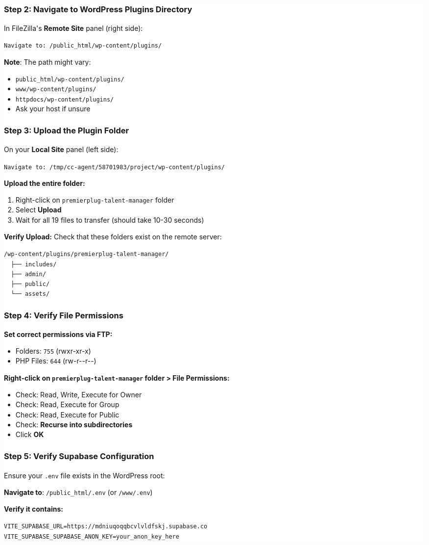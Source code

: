 ### Step 2: Navigate to WordPress Plugins Directory

In FileZilla's **Remote Site** panel (right side):
```
Navigate to: /public_html/wp-content/plugins/
```

**Note**: The path might vary:
- `public_html/wp-content/plugins/`
- `www/wp-content/plugins/`
- `httpdocs/wp-content/plugins/`
- Ask your host if unsure

### Step 3: Upload the Plugin Folder

On your **Local Site** panel (left side):
```
Navigate to: /tmp/cc-agent/58701983/project/wp-content/plugins/
```

**Upload the entire folder:**
1. Right-click on `premierplug-talent-manager` folder
2. Select **Upload**
3. Wait for all 19 files to transfer (should take 10-30 seconds)

**Verify Upload:**
Check that these folders exist on the remote server:
```
/wp-content/plugins/premierplug-talent-manager/
  ├── includes/
  ├── admin/
  ├── public/
  └── assets/
```

### Step 4: Verify File Permissions

**Set correct permissions via FTP:**
- Folders: `755` (rwxr-xr-x)
- PHP Files: `644` (rw-r--r--)

**Right-click on `premierplug-talent-manager` folder > File Permissions:**
- Check: Read, Write, Execute for Owner
- Check: Read, Execute for Group
- Check: Read, Execute for Public
- Check: **Recurse into subdirectories**
- Click **OK**

### Step 5: Verify Supabase Configuration

Ensure your `.env` file exists in the WordPress root:

**Navigate to**: `/public_html/.env` (or `/www/.env`)

**Verify it contains:**
```
VITE_SUPABASE_URL=https://mdniuqoqqbcvlvldfskj.supabase.co
VITE_SUPABASE_SUPABASE_ANON_KEY=your_anon_key_here
```
